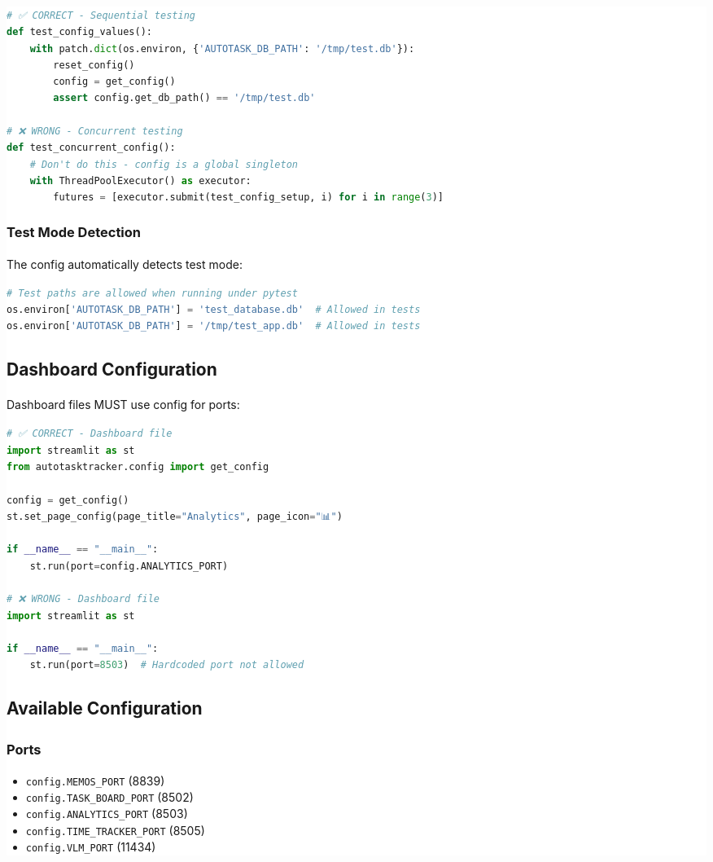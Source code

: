 ```python
# ✅ CORRECT - Sequential testing
def test_config_values():
    with patch.dict(os.environ, {'AUTOTASK_DB_PATH': '/tmp/test.db'}):
        reset_config()
        config = get_config()
        assert config.get_db_path() == '/tmp/test.db'

# ❌ WRONG - Concurrent testing
def test_concurrent_config():
    # Don't do this - config is a global singleton
    with ThreadPoolExecutor() as executor:
        futures = [executor.submit(test_config_setup, i) for i in range(3)]
```

### Test Mode Detection
The config automatically detects test mode:

```python
# Test paths are allowed when running under pytest
os.environ['AUTOTASK_DB_PATH'] = 'test_database.db'  # Allowed in tests
os.environ['AUTOTASK_DB_PATH'] = '/tmp/test_app.db'  # Allowed in tests
```

## Dashboard Configuration

Dashboard files MUST use config for ports:

```python
# ✅ CORRECT - Dashboard file
import streamlit as st
from autotasktracker.config import get_config

config = get_config()
st.set_page_config(page_title="Analytics", page_icon="📊")

if __name__ == "__main__":
    st.run(port=config.ANALYTICS_PORT)

# ❌ WRONG - Dashboard file
import streamlit as st

if __name__ == "__main__":
    st.run(port=8503)  # Hardcoded port not allowed
```

## Available Configuration

### Ports
- `config.MEMOS_PORT` (8839)
- `config.TASK_BOARD_PORT` (8502)
- `config.ANALYTICS_PORT` (8503)
- `config.TIME_TRACKER_PORT` (8505)
- `config.VLM_PORT` (11434)
